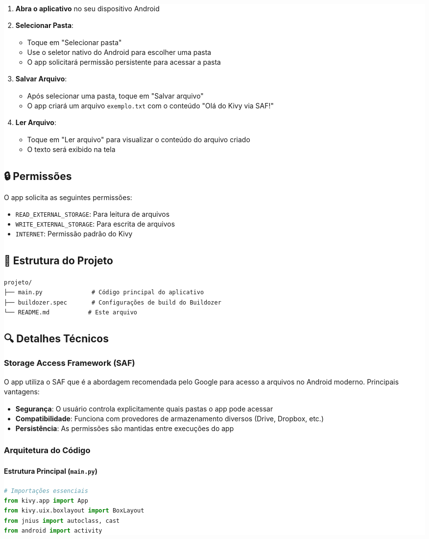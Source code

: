 1. **Abra o aplicativo** no seu dispositivo Android

2. **Selecionar Pasta**: 
   - Toque em "Selecionar pasta"
   - Use o seletor nativo do Android para escolher uma pasta
   - O app solicitará permissão persistente para acessar a pasta

3. **Salvar Arquivo**:
   - Após selecionar uma pasta, toque em "Salvar arquivo"
   - O app criará um arquivo `exemplo.txt` com o conteúdo "Olá do Kivy via SAF!"

4. **Ler Arquivo**:
   - Toque em "Ler arquivo" para visualizar o conteúdo do arquivo criado
   - O texto será exibido na tela

## 🔒 Permissões

O app solicita as seguintes permissões:
- `READ_EXTERNAL_STORAGE`: Para leitura de arquivos
- `WRITE_EXTERNAL_STORAGE`: Para escrita de arquivos
- `INTERNET`: Permissão padrão do Kivy

## 📁 Estrutura do Projeto

```
projeto/
├── main.py              # Código principal do aplicativo
├── buildozer.spec       # Configurações de build do Buildozer
└── README.md           # Este arquivo
```

## 🔍 Detalhes Técnicos

### Storage Access Framework (SAF)

O app utiliza o SAF que é a abordagem recomendada pelo Google para acesso a arquivos no Android moderno. Principais vantagens:

- **Segurança**: O usuário controla explicitamente quais pastas o app pode acessar
- **Compatibilidade**: Funciona com provedores de armazenamento diversos (Drive, Dropbox, etc.)
- **Persistência**: As permissões são mantidas entre execuções do app

### Arquitetura do Código

#### Estrutura Principal (`main.py`)

```python
# Importações essenciais
from kivy.app import App
from kivy.uix.boxlayout import BoxLayout
from jnius import autoclass, cast
from android import activity
```
